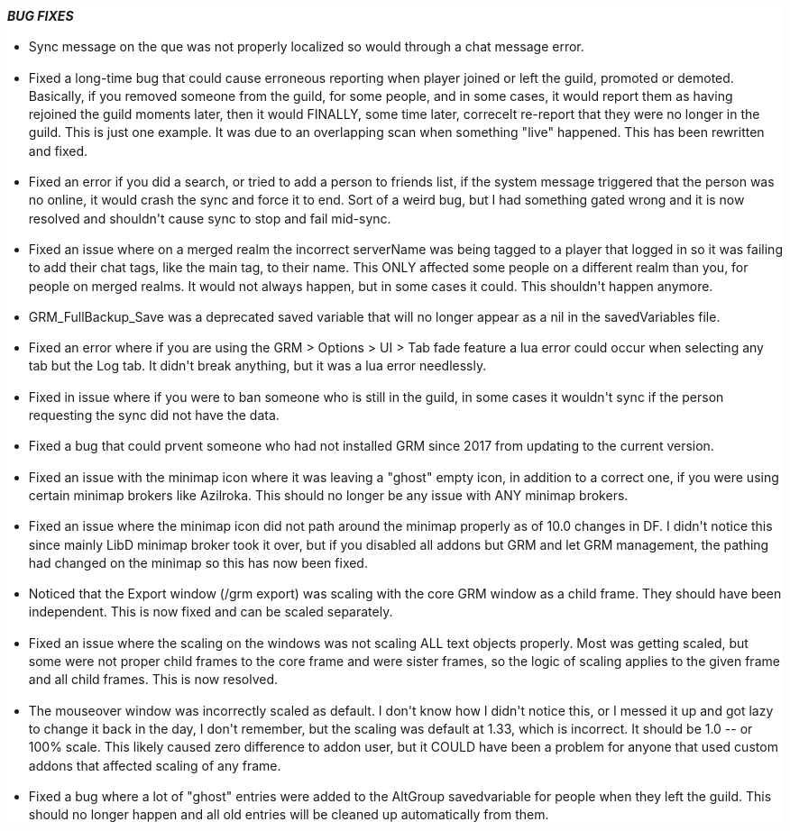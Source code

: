   ***BUG FIXES***

* Sync message on the que was not properly localized so would through a chat message error.

* Fixed a long-time bug that could cause erroneous reporting when player joined or left the guild, promoted or demoted. Basically, if you removed someone from the guild, for some people, and in some cases, it would report them as having rejoined the guild moments later, then it would FINALLY, some time later, correcelt re-report that they were no longer in the guild. This is just one example. It was due to an overlapping scan when something "live" happened. This has been rewritten and fixed.

* Fixed an error if you did a search, or tried to add a person to friends list, if the system message triggered that the person was no online, it would crash the sync and force it to end. Sort of a weird bug, but I had something gated wrong and it is now resolved and shouldn't cause sync to stop and fail mid-sync.

* Fixed an issue where on a merged realm the incorrect serverName was being tagged to a player that logged in so it was failing to add their chat tags, like the main tag, to their name. This ONLY affected some people on a different realm than you, for people on merged realms. It would not always happen, but in some cases it could. This shouldn't happen anymore.

* GRM_FullBackup_Save was a deprecated saved variable that will no longer appear as a nil in the savedVariables file.

* Fixed an error where if you are using the GRM > Options > UI > Tab fade feature a lua error could occur when selecting any tab but the Log tab. It didn't break anything, but it was a lua error needlessly.

* Fixed in issue where if you were to ban someone who is still in the guild, in some cases it wouldn't sync if the person requesting the sync did not have the data.

* Fixed a bug that could prvent someone who had not installed GRM since 2017 from updating to the current version.

* Fixed an issue with the minimap icon where it was leaving a "ghost" empty icon, in addition to a correct one, if you were using certain minimap brokers like Azilroka. This should no longer be any issue with ANY minimap brokers.

* Fixed an issue where the minimap icon did not path around the minimap properly as of 10.0 changes in DF. I didn't notice this since mainly LibD minimap broker took it over, but if you disabled all addons but GRM and let GRM management, the pathing had changed on the minimap so this has now been fixed.

* Noticed that the Export window (/grm export) was scaling with the core GRM window as a child frame. They should have been independent. This is now fixed and can be scaled separately.

* Fixed an issue where the scaling on the windows was not scaling ALL text objects properly. Most was getting scaled, but some were not proper child frames to the core frame and were sister frames, so the logic of scaling applies to the given frame and all child frames. This is now resolved.

* The mouseover window was incorrectly scaled as default. I don't know how I didn't notice this, or I messed it up and got lazy to change it back in the day, I don't remember, but the scaling was default at 1.33, which is incorrect. It should be 1.0 -- or 100% scale. This likely caused zero difference to addon user, but it COULD have been a problem for anyone that used custom addons that affected scaling of any frame.

* Fixed a bug where a lot of "ghost" entries were added to the AltGroup savedvariable for people when they left the guild. This should no longer happen and all old entries will be cleaned up automatically from them.

